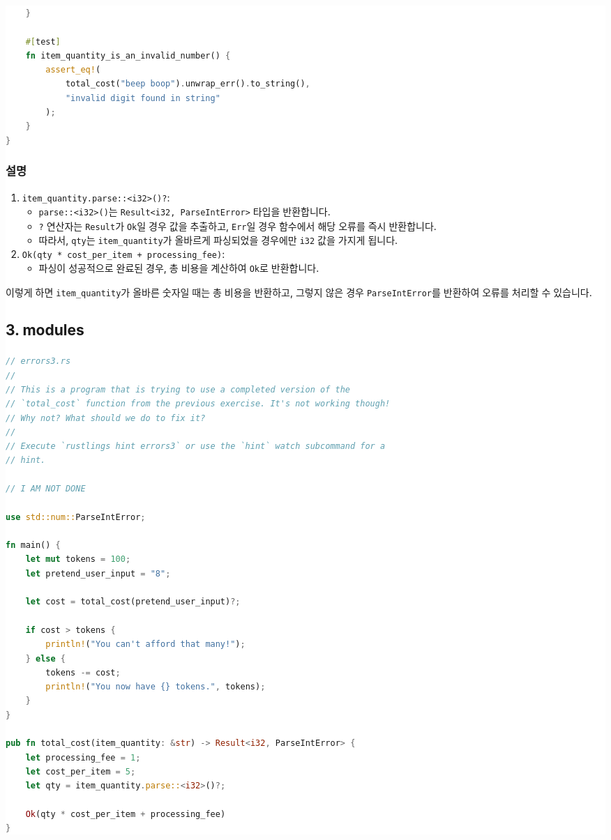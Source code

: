 ```rust
    }

    #[test]
    fn item_quantity_is_an_invalid_number() {
        assert_eq!(
            total_cost("beep boop").unwrap_err().to_string(),
            "invalid digit found in string"
        );
    }
}

```

### 설명

1. `item_quantity.parse::<i32>()?`:
   - `parse::<i32>()`는 `Result<i32, ParseIntError>` 타입을 반환합니다.
   - `?` 연산자는 `Result`가 `Ok`일 경우 값을 추출하고, `Err`일 경우 함수에서 해당 오류를 즉시 반환합니다.
   - 따라서, `qty`는 `item_quantity`가 올바르게 파싱되었을 경우에만 `i32` 값을 가지게 됩니다.
2. `Ok(qty * cost_per_item + processing_fee)`:
   - 파싱이 성공적으로 완료된 경우, 총 비용을 계산하여 `Ok`로 반환합니다.

이렇게 하면 `item_quantity`가 올바른 숫자일 때는 총 비용을 반환하고, 그렇지 않은 경우 `ParseIntError`를 반환하여 오류를 처리할 수 있습니다.

## 3. modules

```rust
// errors3.rs
//
// This is a program that is trying to use a completed version of the
// `total_cost` function from the previous exercise. It's not working though!
// Why not? What should we do to fix it?
//
// Execute `rustlings hint errors3` or use the `hint` watch subcommand for a
// hint.

// I AM NOT DONE

use std::num::ParseIntError;

fn main() {
    let mut tokens = 100;
    let pretend_user_input = "8";

    let cost = total_cost(pretend_user_input)?;

    if cost > tokens {
        println!("You can't afford that many!");
    } else {
        tokens -= cost;
        println!("You now have {} tokens.", tokens);
    }
}

pub fn total_cost(item_quantity: &str) -> Result<i32, ParseIntError> {
    let processing_fee = 1;
    let cost_per_item = 5;
    let qty = item_quantity.parse::<i32>()?;

    Ok(qty * cost_per_item + processing_fee)
}

```
